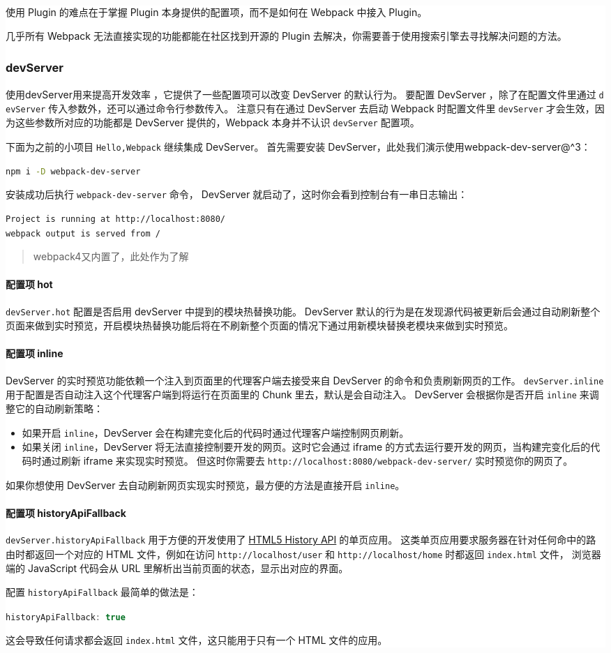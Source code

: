 使用 Plugin 的难点在于掌握 Plugin 本身提供的配置项，而不是如何在 Webpack 中接入 Plugin。

几乎所有 Webpack 无法直接实现的功能都能在社区找到开源的 Plugin 去解决，你需要善于使用搜索引擎去寻找解决问题的方法。



### devServer

使用devServer用来提高开发效率 ，它提供了一些配置项可以改变 DevServer 的默认行为。 要配置 DevServer ，除了在配置文件里通过 `devServer` 传入参数外，还可以通过命令行参数传入。 注意只有在通过 DevServer 去启动 Webpack 时配置文件里 `devServer` 才会生效，因为这些参数所对应的功能都是 DevServer 提供的，Webpack 本身并不认识 `devServer` 配置项。

下面为之前的小项目 `Hello,Webpack` 继续集成 DevServer。 首先需要安装 DevServer，此处我们演示使用webpack-dev-server@^3：

```bash
npm i -D webpack-dev-server
```

安装成功后执行 `webpack-dev-server` 命令， DevServer 就启动了，这时你会看到控制台有一串日志输出：

```
Project is running at http://localhost:8080/
webpack output is served from /
```

> webpack4又内置了，此处作为了解



#### 配置项 hot

`devServer.hot` 配置是否启用 devServer 中提到的模块热替换功能。 DevServer 默认的行为是在发现源代码被更新后会通过自动刷新整个页面来做到实时预览，开启模块热替换功能后将在不刷新整个页面的情况下通过用新模块替换老模块来做到实时预览。



#### 配置项 inline

DevServer 的实时预览功能依赖一个注入到页面里的代理客户端去接受来自 DevServer 的命令和负责刷新网页的工作。 `devServer.inline` 用于配置是否自动注入这个代理客户端到将运行在页面里的 Chunk 里去，默认是会自动注入。 DevServer 会根据你是否开启 `inline` 来调整它的自动刷新策略：

- 如果开启 `inline`，DevServer 会在构建完变化后的代码时通过代理客户端控制网页刷新。
- 如果关闭 `inline`，DevServer 将无法直接控制要开发的网页。这时它会通过 iframe 的方式去运行要开发的网页，当构建完变化后的代码时通过刷新 iframe 来实现实时预览。 但这时你需要去 `http://localhost:8080/webpack-dev-server/` 实时预览你的网页了。

如果你想使用 DevServer 去自动刷新网页实现实时预览，最方便的方法是直接开启 `inline`。



#### 配置项 historyApiFallback

`devServer.historyApiFallback` 用于方便的开发使用了 [HTML5 History API](https://developer.mozilla.org/en-US/docs/Web/API/History) 的单页应用。 这类单页应用要求服务器在针对任何命中的路由时都返回一个对应的 HTML 文件，例如在访问 `http://localhost/user` 和 `http://localhost/home` 时都返回 `index.html` 文件， 浏览器端的 JavaScript 代码会从 URL 里解析出当前页面的状态，显示出对应的界面。

配置 `historyApiFallback` 最简单的做法是：

```js
historyApiFallback: true
```

这会导致任何请求都会返回 `index.html` 文件，这只能用于只有一个 HTML 文件的应用。
